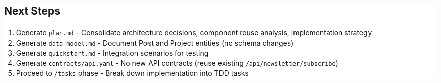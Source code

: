 
## Next Steps

1. Generate `plan.md` - Consolidate architecture decisions, component reuse analysis, implementation strategy
2. Generate `data-model.md` - Document Post and Project entities (no schema changes)
3. Generate `quickstart.md` - Integration scenarios for testing
4. Generate `contracts/api.yaml` - No new API contracts (reuse existing `/api/newsletter/subscribe`)
5. Proceed to `/tasks` phase - Break down implementation into TDD tasks
